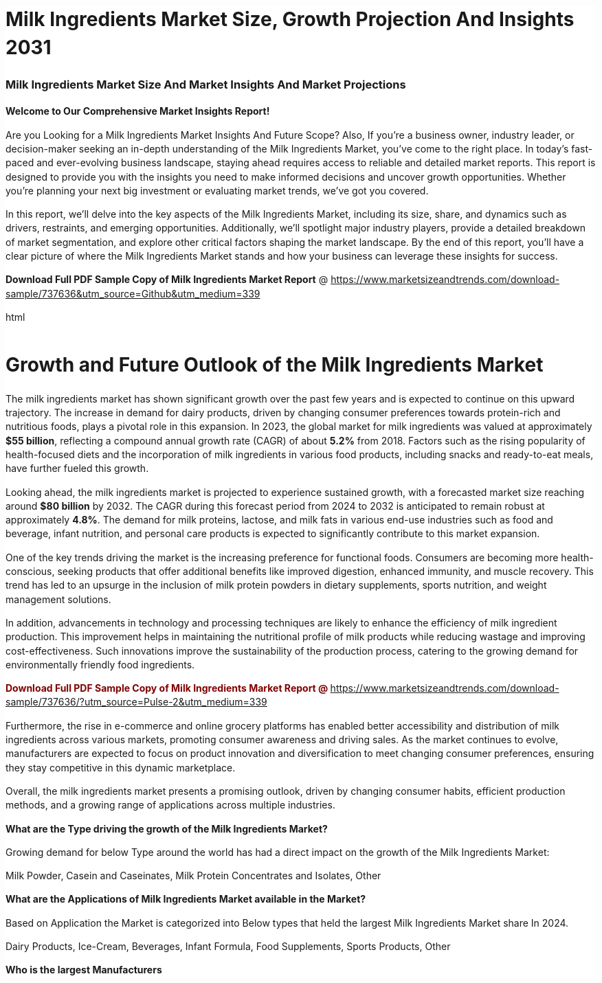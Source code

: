 <h1>Milk Ingredients Market Size, Growth Projection And Insights 2031</h1><div class="" data-test-id=""><h3><span class="">Milk Ingredients Market Size And Market Insights And Market Projections</span></h3></div><div class="" data-test-id=""><p><strong>Welcome to Our Comprehensive Market Insights Report!</strong></p><p>Are you Looking for a Milk Ingredients Market Insights And Future Scope? Also, If you&rsquo;re a business owner, industry leader, or decision-maker seeking an in-depth understanding of the Milk Ingredients Market, you&rsquo;ve come to the right place. In today&rsquo;s fast-paced and ever-evolving business landscape, staying ahead requires access to reliable and detailed market reports. This report is designed to provide you with the insights you need to make informed decisions and uncover growth opportunities. Whether you&rsquo;re planning your next big investment or evaluating market trends, we&rsquo;ve got you covered.</p><p>In this report, we&rsquo;ll delve into the key aspects of the Milk Ingredients Market, including its size, share, and dynamics such as drivers, restraints, and emerging opportunities. Additionally, we&rsquo;ll spotlight major industry players, provide a detailed breakdown of market segmentation, and explore other critical factors shaping the market landscape. By the end of this report, you&rsquo;ll have a clear picture of where the Milk Ingredients Market stands and how your business can leverage these insights for success.</p><p><strong>Download Full PDF Sample Copy of Milk Ingredients Market Report</strong> @ <a href="https://www.marketsizeandtrends.com/download-sample/737636&utm_source=Github&utm_medium=339" target="_blank">https://www.marketsizeandtrends.com/download-sample/737636&utm_source=Github&utm_medium=339</a></p></div><div class="" data-test-id=""><p><span class="">html<h1>Growth and Future Outlook of the Milk Ingredients Market</h1><p>The milk ingredients market has shown significant growth over the past few years and is expected to continue on this upward trajectory. The increase in demand for dairy products, driven by changing consumer preferences towards protein-rich and nutritious foods, plays a pivotal role in this expansion. In 2023, the global market for milk ingredients was valued at approximately <strong>$55 billion</strong>, reflecting a compound annual growth rate (CAGR) of about <strong>5.2%</strong> from 2018. Factors such as the rising popularity of health-focused diets and the incorporation of milk ingredients in various food products, including snacks and ready-to-eat meals, have further fueled this growth.</p><p>Looking ahead, the milk ingredients market is projected to experience sustained growth, with a forecasted market size reaching around <strong>$80 billion</strong> by 2032. The CAGR during this forecast period from 2024 to 2032 is anticipated to remain robust at approximately <strong>4.8%</strong>. The demand for milk proteins, lactose, and milk fats in various end-use industries such as food and beverage, infant nutrition, and personal care products is expected to significantly contribute to this market expansion.</p><p>One of the key trends driving the market is the increasing preference for functional foods. Consumers are becoming more health-conscious, seeking products that offer additional benefits like improved digestion, enhanced immunity, and muscle recovery. This trend has led to an upsurge in the inclusion of milk protein powders in dietary supplements, sports nutrition, and weight management solutions.</p><p>In addition, advancements in technology and processing techniques are likely to enhance the efficiency of milk ingredient production. This improvement helps in maintaining the nutritional profile of milk products while reducing wastage and improving cost-effectiveness. Such innovations improve the sustainability of the production process, catering to the growing demand for environmentally friendly food ingredients.</p><p> </p><p><strong><span style="color: #800000;">Download Full PDF Sample Copy of Milk Ingredients Market Report @</span>&nbsp;</strong><a href="https://www.marketsizeandtrends.com/download-sample/737636/?utm_source=Pulse-2&amp;utm_medium=339">https://www.marketsizeandtrends.com/download-sample/737636/?utm_source=Pulse-2&amp;utm_medium=339</a></p></p><p>Furthermore, the rise in e-commerce and online grocery platforms has enabled better accessibility and distribution of milk ingredients across various markets, promoting consumer awareness and driving sales. As the market continues to evolve, manufacturers are expected to focus on product innovation and diversification to meet changing consumer preferences, ensuring they stay competitive in this dynamic marketplace.</p><p>Overall, the milk ingredients market presents a promising outlook, driven by changing consumer habits, efficient production methods, and a growing range of applications across multiple industries.</p></span></p><p><strong><span class="">What are the&nbsp;Type driving the growth of the Milk Ingredients Market?</span></strong></p></div><div class="" data-test-id=""><p><span class="">Growing demand for below Type around the world has had a direct impact on the growth of the Milk Ingredients Market:</span></p></div><div class="" data-test-id=""><p>Milk Powder, Casein and Caseinates, Milk Protein Concentrates and Isolates, Other</p><p><span class=""><strong>What are the&nbsp;Applications&nbsp;of Milk Ingredients Market available in the Market?</strong></span></p></div><div class="" data-test-id=""><p><span class="">Based on Application the Market is categorized into Below types that held the largest Milk Ingredients Market share In 2024.</span></p></div><div class="" data-test-id=""><p><span class="">Dairy Products, Ice-Cream, Beverages, Infant Formula, Food Supplements, Sports Products, Other</span></p><p><span class=""><strong>Who is the largest Manufacturers